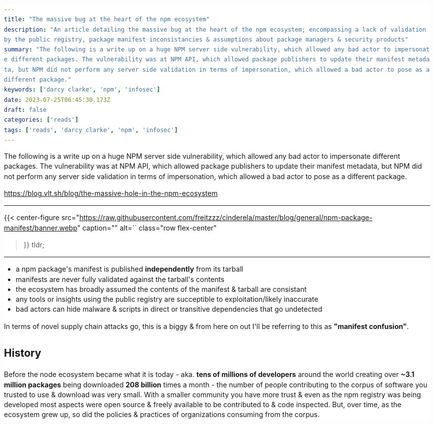 ```yaml
---
title: "The massive bug at the heart of the npm ecosystem"
description: "An article detailing the massive bug at the heart of the npm ecosystem; encompassing a lack of validation by the public registry, package manifest inconsistancies & assumptions about package managers & security products"
summary: "The following is a write up on a huge NPM server side vulnerability, which allowed any bad actor to impersonate different packages. The vulnerability was at NPM API, which allowed package publishers to update their manifest metadata, but NPM did not perform any server side validation in terms of impersonation, which allowed a bad actor to pose as a different package."
keywords: ['darcy clarke', 'npm', 'infosec']
date: 2023-07-25T06:45:30.173Z
draft: false
categories: ['reads']
tags: ['reads', 'darcy clarke', 'npm', 'infosec']
---
```


The following is a write up on a huge NPM server side vulnerability, which allowed any bad actor to impersonate different packages. The vulnerability was at NPM API, which allowed package publishers to update their manifest metadata, but NPM did not perform any server side validation in terms of impersonation, which allowed a bad actor to pose as a different package.

https://blog.vlt.sh/blog/the-massive-hole-in-the-npm-ecosystem

---

{{< center-figure
    src="https://raw.githubusercontent.com/freitzzz/cinderela/master/blog/general/npm-package-manifest/banner.webp"
    caption=""
    alt=``
    class="row flex-center"
>}}
[](#tldr)tldr;
--------------

*   a npm package's manifest is published **independently** from its tarball
*   manifests are never fully validated against the tarball's contents
*   the ecosystem has broadly assumed the contents of the manifest & tarball are consistant
*   any tools or insights using the public registry are succeptible to exploitation/likely inaccurate
*   bad actors can hide malware & scripts in direct or transitive dependencies that go undetected

In terms of novel supply chain attacks go, this is a biggy & from here on out I'll be referring to this as **"manifest confusion"**.

History
-------

Before the node ecosystem became what it is today - aka. **tens of millions of developers** around the world creating over **~3.1 million packages** being downloaded **208 billion** times a month - the number of people contributing to the corpus of software you trusted to use & download was very small. With a smaller community you have more trust & even as the npm registry was being developed most aspects were open source & freely available to be contributed to & code inspected. But, over time, as the ecosystem grew up, so did the policies & practices of organizations consuming from the corpus.
